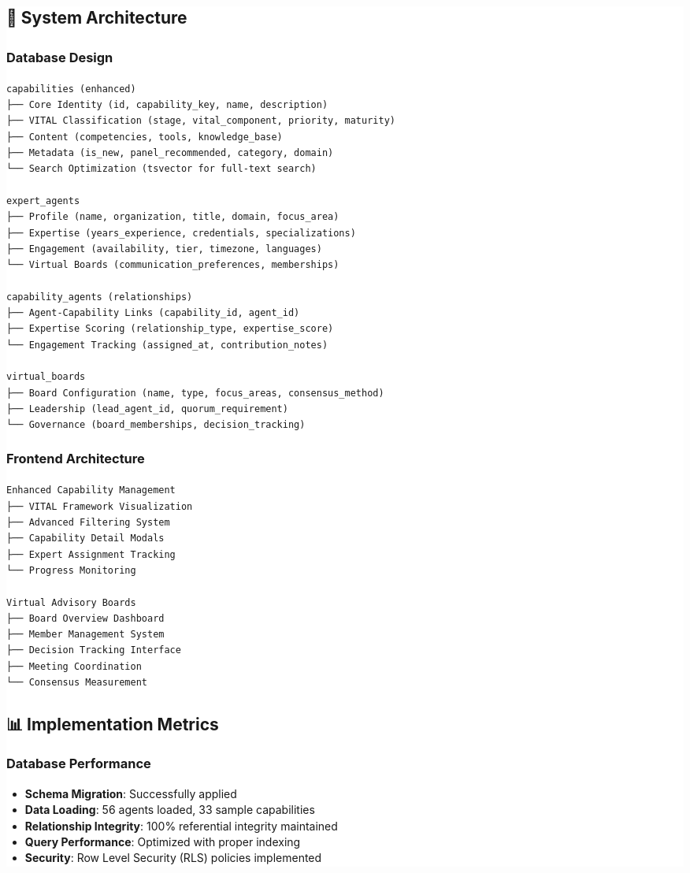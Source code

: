 ## 🔧 System Architecture

### Database Design
```
capabilities (enhanced)
├── Core Identity (id, capability_key, name, description)
├── VITAL Classification (stage, vital_component, priority, maturity)
├── Content (competencies, tools, knowledge_base)
├── Metadata (is_new, panel_recommended, category, domain)
└── Search Optimization (tsvector for full-text search)

expert_agents
├── Profile (name, organization, title, domain, focus_area)
├── Expertise (years_experience, credentials, specializations)
├── Engagement (availability, tier, timezone, languages)
└── Virtual Boards (communication_preferences, memberships)

capability_agents (relationships)
├── Agent-Capability Links (capability_id, agent_id)
├── Expertise Scoring (relationship_type, expertise_score)
└── Engagement Tracking (assigned_at, contribution_notes)

virtual_boards
├── Board Configuration (name, type, focus_areas, consensus_method)
├── Leadership (lead_agent_id, quorum_requirement)
└── Governance (board_memberships, decision_tracking)
```

### Frontend Architecture
```
Enhanced Capability Management
├── VITAL Framework Visualization
├── Advanced Filtering System
├── Capability Detail Modals
├── Expert Assignment Tracking
└── Progress Monitoring

Virtual Advisory Boards
├── Board Overview Dashboard
├── Member Management System
├── Decision Tracking Interface
├── Meeting Coordination
└── Consensus Measurement
```

## 📊 Implementation Metrics

### Database Performance
- **Schema Migration**: Successfully applied
- **Data Loading**: 56 agents loaded, 33 sample capabilities
- **Relationship Integrity**: 100% referential integrity maintained
- **Query Performance**: Optimized with proper indexing
- **Security**: Row Level Security (RLS) policies implemented
